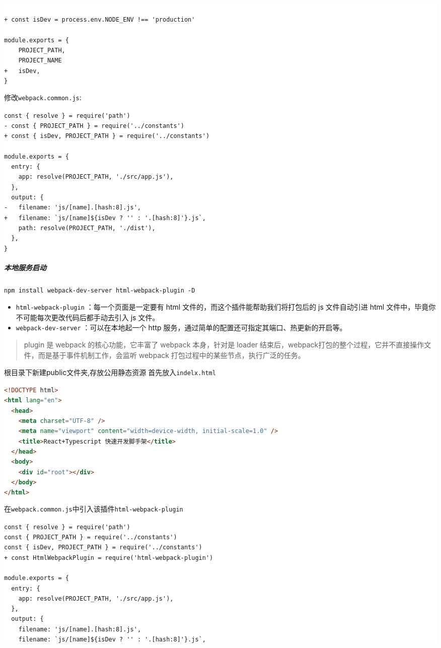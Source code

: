 ```git

+ const isDev = process.env.NODE_ENV !== 'production'

module.exports = {
    PROJECT_PATH,
    PROJECT_NAME
+   isDev,
}

```
修改`webpack.common.js`:
```git
const { resolve } = require('path')
- const { PROJECT_PATH } = require('../constants')
+ const { isDev, PROJECT_PATH } = require('../constants')

module.exports = {
  entry: {
    app: resolve(PROJECT_PATH, './src/app.js'),
  },
  output: {
-   filename: 'js/[name].[hash:8].js',
+   filename: `js/[name]${isDev ? '' : '.[hash:8]'}.js`,
    path: resolve(PROJECT_PATH, './dist'),
  },
}
```
##### 本地服务启动
`npm install webpack-dev-server html-webpack-plugin -D`
* `html-webpack-plugin` ：每一个页面是一定要有 html 文件的，而这个插件能帮助我们将打包后的 js 文件自动引进 html 文件中，毕竟你不可能每次更改代码后都手动去引入 js 文件。
* `webpack-dev-server` ：可以在本地起一个 http 服务，通过简单的配置还可指定其端口、热更新的开启等。

>plugin 是 webpack 的核心功能，它丰富了 webpack 本身，针对是 loader 结束后，webpack打包的整个过程，它并不直接操作文件，而是基于事件机制工作，会监听 webpack 打包过程中的某些节点，执行广泛的任务。

根目录下新建public文件夹,存放公用静态资源
首先放入`indelx.html`
```html
<!DOCTYPE html>
<html lang="en">
  <head>
    <meta charset="UTF-8" />
    <meta name="viewport" content="width=device-width, initial-scale=1.0" />
    <title>React+Typescript 快速开发脚手架</title>
  </head>
  <body>
    <div id="root"></div>
  </body>
</html>
```
在`webpack.common.js`中引入该插件`html-webpack-plugin`
```git
const { resolve } = require('path')
const { PROJECT_PATH } = require('../constants')
const { isDev, PROJECT_PATH } = require('../constants')
+ const HtmlWebpackPlugin = require('html-webpack-plugin')

module.exports = {
  entry: {
    app: resolve(PROJECT_PATH, './src/app.js'),
  },
  output: {
    filename: 'js/[name].[hash:8].js',
    filename: `js/[name]${isDev ? '' : '.[hash:8]'}.js`,
```